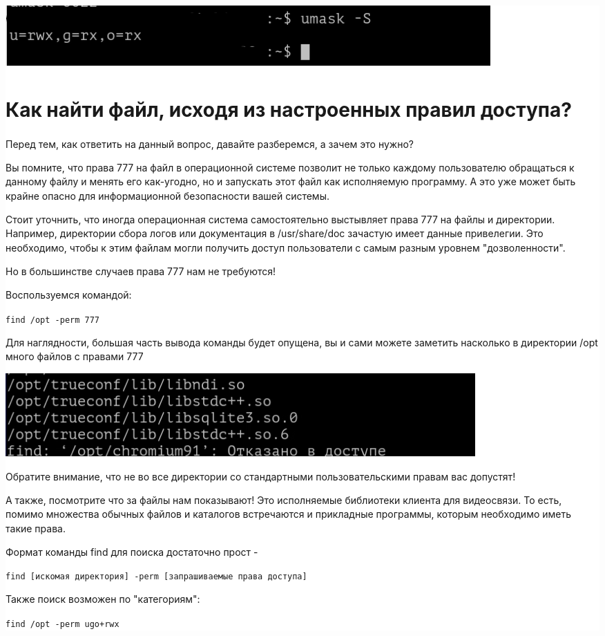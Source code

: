 ![Картинка](./Screen15.png)

# Как найти файл, исходя из настроенных правил доступа?

Перед тем, как ответить на данный вопрос, давайте разберемся, а зачем это нужно?

Вы помните, что права 777 на файл в операционной системе позволит не только каждому пользователю обращаться к данному файлу и менять его как-угодно, но и запускать этот  файл как исполняемую программу. А это уже может быть крайне опасно для информационной безопасности вашей системы.

Стоит уточнить, что иногда операционная система самостоятельно выстывляет права 777 на файлы и директории. Например, директории сбора логов или документация в /usr/share/doc зачастую имеет данные привелегии. Это необходимо, чтобы к этим файлам могли получить доступ пользователи с самым разным уровнем "дозволенности".

Но в большинстве случаев права 777 нам не требуются!

Воспользуемся командой:

```console
find /opt -perm 777
```

Для наглядности, большая часть вывода команды будет опущена, вы и сами можете заметить насколько в директории /opt много файлов с правами 777


![Картинка](./Screen16.png)

Обратите внимание, что не во все директории со стандартными пользовательскими правам вас допустят!

А также, посмотрите что за файлы нам показывают! Это исполняемые библиотеки клиента для видеосвязи. То есть, помимо множества обычных файлов и каталогов встречаются и прикладные программы, которым необходимо иметь такие права.

Формат команды find для поиска достаточно прост -

```console
find [искомая директория] -perm [запрашиваемые права доступа]
```

Также поиск возможен по "категориям":

```console
find /opt -perm ugo+rwx
```
